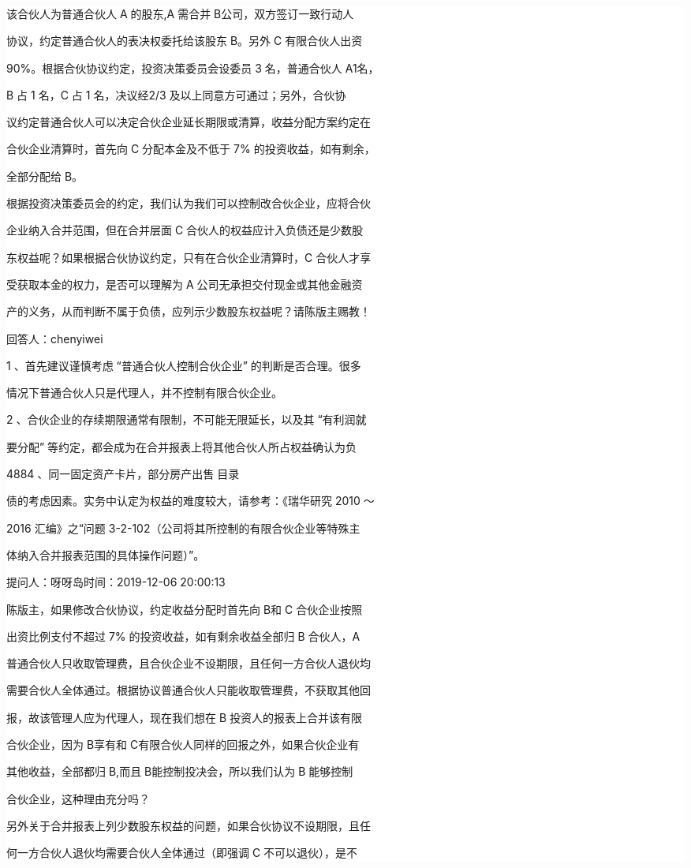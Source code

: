 该合伙人为普通合伙人 A 的股东,A 需合并 B公司，双方签订一致行动人

协议，约定普通合伙人的表决权委托给该股东 B。另外 C 有限合伙人出资

90%。根据合伙协议约定，投资决策委员会设委员 3 名，普通合伙人 A1名，

B 占 1 名，C 占 1 名，决议经2/3 及以上同意方可通过；另外，合伙协

议约定普通合伙人可以决定合伙企业延长期限或清算，收益分配方案约定在

合伙企业清算时，首先向 C 分配本金及不低于 7% 的投资收益，如有剩余，

全部分配给 B。

根据投资决策委员会的约定，我们认为我们可以控制改合伙企业，应将合伙

企业纳入合并范围，但在合并层面 C 合伙人的权益应计入负债还是少数股

东权益呢？如果根据合伙协议约定，只有在合伙企业清算时，C 合伙人才享

受获取本金的权力，是否可以理解为 A 公司无承担交付现金或其他金融资

产的义务，从而判断不属于负债，应列示少数股东权益呢？请陈版主赐教！


回答人：chenyiwei

1 、首先建议谨慎考虑 “普通合伙人控制合伙企业” 的判断是否合理。很多

情况下普通合伙人只是代理人，并不控制有限合伙企业。

2 、合伙企业的存续期限通常有限制，不可能无限延长，以及其 “有利润就

要分配” 等约定，都会成为在合并报表上将其他合伙人所占权益确认为负


4884 、同一固定资产卡片，部分房产出售 目录

债的考虑因素。实务中认定为权益的难度较大，请参考：《瑞华研究 2010 ～

2016 汇编》之“问题 3-2-102（公司将其所控制的有限合伙企业等特殊主

体纳入合并报表范围的具体操作问题）”。

提问人：呀呀岛时间：2019-12-06 20:00:13

陈版主，如果修改合伙协议，约定收益分配时首先向 B和 C 合伙企业按照

出资比例支付不超过 7% 的投资收益，如有剩余收益全部归 B 合伙人，A

普通合伙人只收取管理费，且合伙企业不设期限，且任何一方合伙人退伙均

需要合伙人全体通过。根据协议普通合伙人只能收取管理费，不获取其他回

报，故该管理人应为代理人，现在我们想在 B 投资人的报表上合并该有限

合伙企业，因为 B享有和 C有限合伙人同样的回报之外，如果合伙企业有

其他收益，全部都归 B,而且 B能控制投决会，所以我们认为 B 能够控制

合伙企业，这种理由充分吗？

另外关于合并报表上列少数股东权益的问题，如果合伙协议不设期限，且任

何一方合伙人退伙均需要合伙人全体通过（即强调 C 不可以退伙），是不

